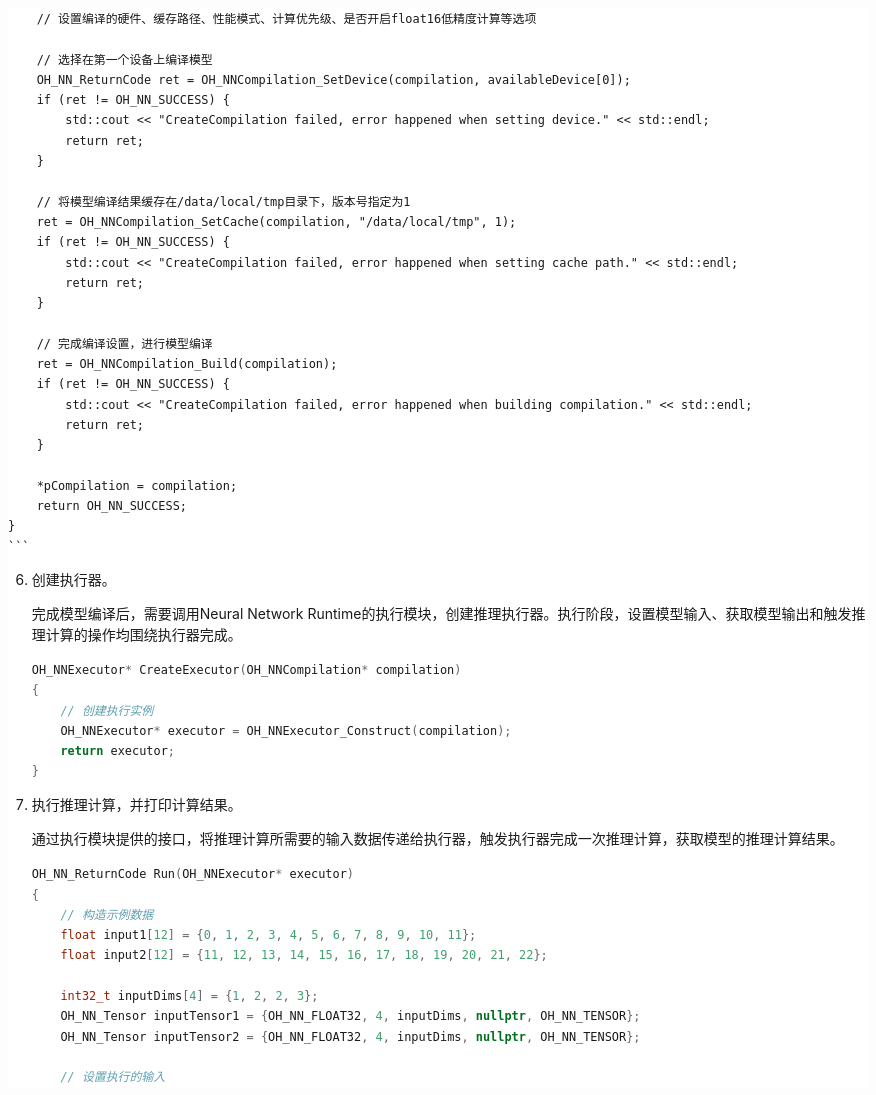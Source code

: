         // 设置编译的硬件、缓存路径、性能模式、计算优先级、是否开启float16低精度计算等选项

        // 选择在第一个设备上编译模型
        OH_NN_ReturnCode ret = OH_NNCompilation_SetDevice(compilation, availableDevice[0]);
        if (ret != OH_NN_SUCCESS) {
            std::cout << "CreateCompilation failed, error happened when setting device." << std::endl;
            return ret;
        }

        // 将模型编译结果缓存在/data/local/tmp目录下，版本号指定为1
        ret = OH_NNCompilation_SetCache(compilation, "/data/local/tmp", 1);
        if (ret != OH_NN_SUCCESS) {
            std::cout << "CreateCompilation failed, error happened when setting cache path." << std::endl;
            return ret;
        }

        // 完成编译设置，进行模型编译
        ret = OH_NNCompilation_Build(compilation);
        if (ret != OH_NN_SUCCESS) {
            std::cout << "CreateCompilation failed, error happened when building compilation." << std::endl;
            return ret;
        }

        *pCompilation = compilation;
        return OH_NN_SUCCESS;
    }
    ```

6. 创建执行器。

    完成模型编译后，需要调用Neural Network Runtime的执行模块，创建推理执行器。执行阶段，设置模型输入、获取模型输出和触发推理计算的操作均围绕执行器完成。
    ```cpp
    OH_NNExecutor* CreateExecutor(OH_NNCompilation* compilation)
    {
        // 创建执行实例
        OH_NNExecutor* executor = OH_NNExecutor_Construct(compilation);
        return executor;
    }
    ```

7. 执行推理计算，并打印计算结果。

    通过执行模块提供的接口，将推理计算所需要的输入数据传递给执行器，触发执行器完成一次推理计算，获取模型的推理计算结果。
    ```cpp
    OH_NN_ReturnCode Run(OH_NNExecutor* executor)
    {
        // 构造示例数据
        float input1[12] = {0, 1, 2, 3, 4, 5, 6, 7, 8, 9, 10, 11};
        float input2[12] = {11, 12, 13, 14, 15, 16, 17, 18, 19, 20, 21, 22};

        int32_t inputDims[4] = {1, 2, 2, 3};
        OH_NN_Tensor inputTensor1 = {OH_NN_FLOAT32, 4, inputDims, nullptr, OH_NN_TENSOR};
        OH_NN_Tensor inputTensor2 = {OH_NN_FLOAT32, 4, inputDims, nullptr, OH_NN_TENSOR};

        // 设置执行的输入
